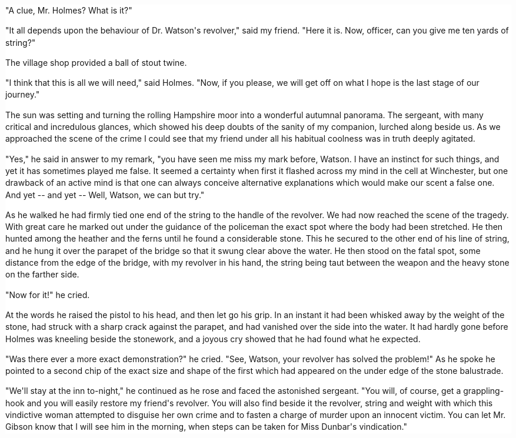   "A clue, Mr. Holmes? What is it?"

  "It all depends upon the behaviour of Dr. Watson's revolver,"
said my friend. "Here it is. Now, officer, can you give me ten
yards of string?"

  The village shop provided a ball of stout twine.

  "I think that this is all we will need," said Holmes. "Now, if
you please, we will get off on what I hope is the last stage of our
journey."

  The sun was setting and turning the rolling Hampshire moor
into a wonderful autumnal panorama. The sergeant, with many
critical and incredulous glances, which showed his deep doubts
of the sanity of my companion, lurched along beside us. As we
approached the scene of the crime I could see that my friend
under all his habitual coolness was in truth deeply agitated.

  "Yes," he said in answer to my remark, "you have seen me
miss my mark before, Watson. I have an instinct for such things,
and yet it has sometimes played me false. It seemed a certainty
when first it flashed across my mind in the cell at Winchester,
but one drawback of an active mind is that one can always
conceive alternative explanations which would make our scent a
false one. And yet -- and yet -- Well, Watson, we can but try."

  As he walked he had firmly tied one end of the string to the
handle of the revolver. We had now reached the scene of the
tragedy. With great care he marked out under the guidance of the
policeman the exact spot where the body had been stretched. He
then hunted among the heather and the ferns until he found a
considerable stone. This he secured to the other end of his line of
string, and he hung it over the parapet of the bridge so that it
swung clear above the water. He then stood on the fatal spot,
some distance from the edge of the bridge, with my revolver in
his hand, the string being taut between the weapon and the heavy
stone on the farther side.

  "Now for it!" he cried.

  At the words he raised the pistol to his head, and then let go
his grip. In an instant it had been whisked away by the weight of
the stone, had struck with a sharp crack against the parapet, and
had vanished over the side into the water. It had hardly gone
before Holmes was kneeling beside the stonework, and a joyous
cry showed that he had found what he expected.

  "Was there ever a more exact demonstration?" he cried.
"See, Watson, your revolver has solved the problem!" As he
spoke he pointed to a second chip of the exact size and shape of
the first which had appeared on the under edge of the stone
balustrade.

  "We'll stay at the inn to-night," he continued as he rose and
faced the astonished sergeant. "You will, of course, get a
grappling-hook and you will easily restore my friend's revolver.
You will also find beside it the revolver, string and weight with
which this vindictive woman attempted to disguise her own
crime and to fasten a charge of murder upon an innocent victim.
You can let Mr. Gibson know that I will see him in the morning,
when steps can be taken for Miss Dunbar's vindication."
